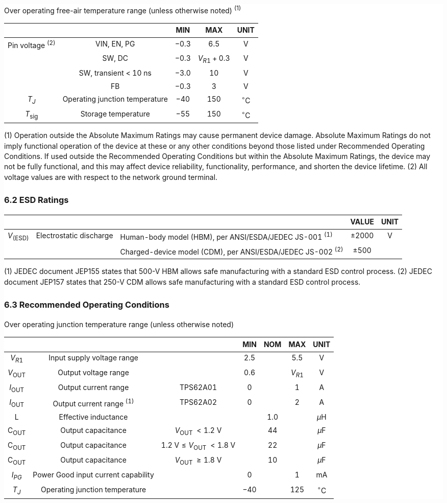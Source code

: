 Over operating free-air temperature range (unless otherwise noted) ${ }^{(1)}$

|  |  | MIN | MAX | UNIT |
| :--: | :--: | :--: | :--: | :--: |
| Pin voltage ${ }^{(2)}$ | VIN, EN, PG | $-0.3$ | 6.5 | V |
|  | SW, DC | $-0.3$ | $V_{R 1}+0.3$ | V |
|  | SW, transient < 10 ns | $-3.0$ | 10 | V |
|  | FB | $-0.3$ | 3 | V |
| $T_{J}$ | Operating junction temperature | $-40$ | 150 | ${ }^{\circ} \mathrm{C}$ |
| $T_{\text {sig }}$ | Storage temperature | $-55$ | 150 | ${ }^{\circ} \mathrm{C}$ |

(1) Operation outside the Absolute Maximum Ratings may cause permanent device damage. Absolute Maximum Ratings do not imply functional operation of the device at these or any other conditions beyond those listed under Recommended Operating Conditions. If used outside the Recommended Operating Conditions but within the Absolute Maximum Ratings, the device may not be fully functional, and this may affect device reliability, functionality, performance, and shorten the device lifetime.
(2) All voltage values are with respect to the network ground terminal.

### 6.2 ESD Ratings

|  |  |  | VALUE | UNIT |
| :-- | :-- | :-- | :--: | :--: |
| $V_{(\text {ESD) }}$ | Electrostatic discharge | Human-body model (HBM), per ANSI/ESDA/JEDEC JS-001 ${ }^{(1)}$ | $\pm 2000$ | V |
|  |  | Charged-device model (CDM), per ANSI/ESDA/JEDEC JS-002 ${ }^{(2)}$ | $\pm 500$ |  |

(1) JEDEC document JEP155 states that 500-V HBM allows safe manufacturing with a standard ESD control process.
(2) JEDEC document JEP157 states that 250-V CDM allows safe manufacturing with a standard ESD control process.

### 6.3 Recommended Operating Conditions

Over operating junction temperature range (unless otherwise noted)

|  |  |  | MIN | NOM | MAX | UNIT |
| :--: | :--: | :--: | :--: | :--: | :--: | :--: |
| $V_{R 1}$ | Input supply voltage range |  | 2.5 |  | 5.5 | V |
| $V_{\text {OUT }}$ | Output voltage range |  | 0.6 |  | $V_{R 1}$ | V |
| $I_{\text {OUT }}$ | Output current range | TPS62A01 | 0 |  | 1 | A |
| $I_{\text {OUT }}$ | Output current range ${ }^{(1)}$ | TPS62A02 | 0 |  | 2 | A |
| L | Effective inductance |  |  | 1.0 |  | $\mu \mathrm{H}$ |
| $\mathrm{C}_{\text {OUT }}$ | Output capacitance | $V_{\text {OUT }}<1.2 \mathrm{~V}$ |  | 44 |  | $\mu \mathrm{F}$ |
| $\mathrm{C}_{\text {OUT }}$ | Output capacitance | $1.2 \mathrm{~V} \leq V_{\text {OUT }}<1.8 \mathrm{~V}$ |  | 22 |  | $\mu \mathrm{F}$ |
| $\mathrm{C}_{\text {OUT }}$ | Output capacitance | $V_{\text {OUT }} \geq 1.8 \mathrm{~V}$ |  | 10 |  | $\mu \mathrm{F}$ |
| $I_{P G}$ | Power Good input current capability |  | 0 |  | 1 | mA |
| $T_{J}$ | Operating junction temperature |  | $-40$ |  | 125 | ${ }^{\circ} \mathrm{C}$ |
